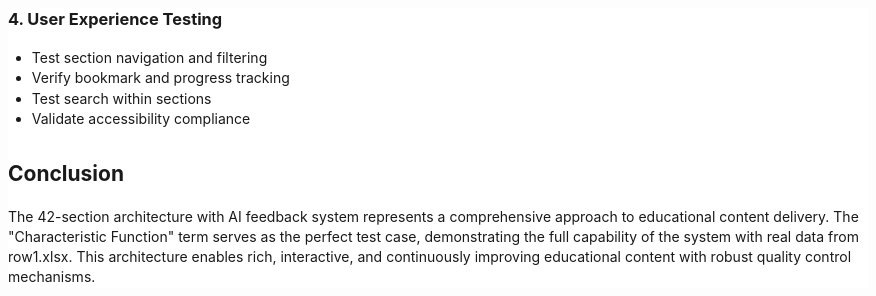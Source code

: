 ### 4. User Experience Testing
- Test section navigation and filtering
- Verify bookmark and progress tracking
- Test search within sections
- Validate accessibility compliance

## Conclusion

The 42-section architecture with AI feedback system represents a comprehensive approach to educational content delivery. The "Characteristic Function" term serves as the perfect test case, demonstrating the full capability of the system with real data from row1.xlsx. This architecture enables rich, interactive, and continuously improving educational content with robust quality control mechanisms.